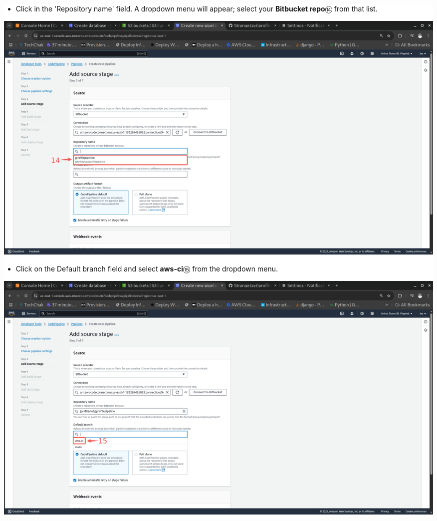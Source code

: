 - Click in the 'Repository name' field. A dropdown menu will appear; select your **Bitbucket repo**⑭ from that list.

![](img/cp11.png)

- Click on the Default branch field and select **aws-ci**⑮ from the dropdown menu.

![](img/cp12.png)
